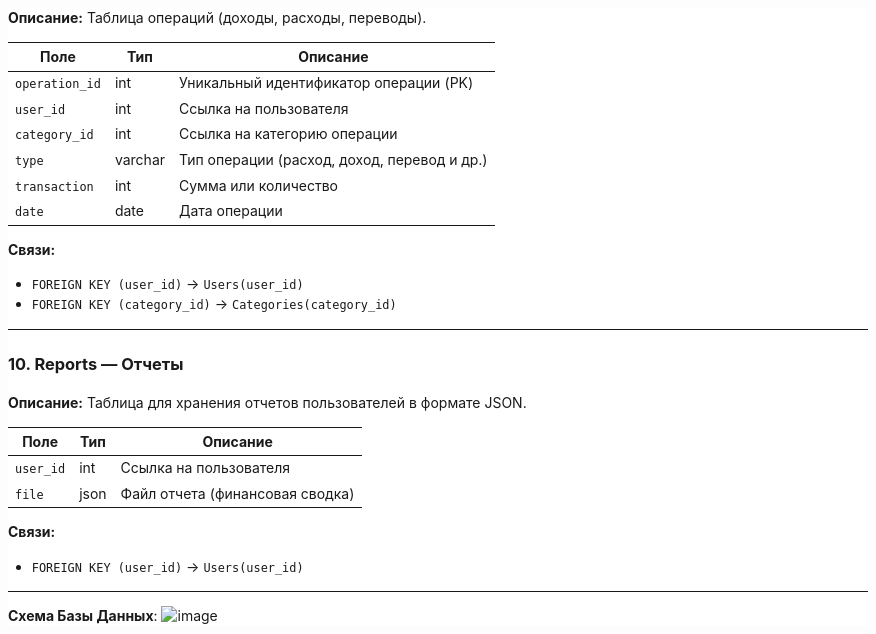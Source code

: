 **Описание:** Таблица операций (доходы, расходы, переводы).

| Поле           | Тип     | Описание                                    |
| -------------- | ------- | ------------------------------------------- |
| `operation_id` | int     | Уникальный идентификатор операции (PK)      |
| `user_id`      | int     | Ссылка на пользователя                      |
| `category_id`  | int     | Ссылка на категорию операции                |
| `type`         | varchar | Тип операции (расход, доход, перевод и др.) |
| `transaction`  | int     | Сумма или количество                        |
| `date`         | date    | Дата операции                               |

**Связи:**

* `FOREIGN KEY (user_id)` → `Users(user_id)`
* `FOREIGN KEY (category_id)` → `Categories(category_id)`

---

### **10. Reports** — Отчеты

**Описание:** Таблица для хранения отчетов пользователей в формате JSON.

| Поле      | Тип  | Описание                        |
| --------- | ---- | ------------------------------- |
| `user_id` | int  | Ссылка на пользователя          |
| `file`    | json | Файл отчета (финансовая сводка) |

**Связи:**

* `FOREIGN KEY (user_id)` → `Users(user_id)`

---

**Схема Базы Данных**:
<img width="946" height="801" alt="image" src="https://github.com/user-attachments/assets/d14e65aa-8a8d-4797-8617-0e560aca42fb" />


